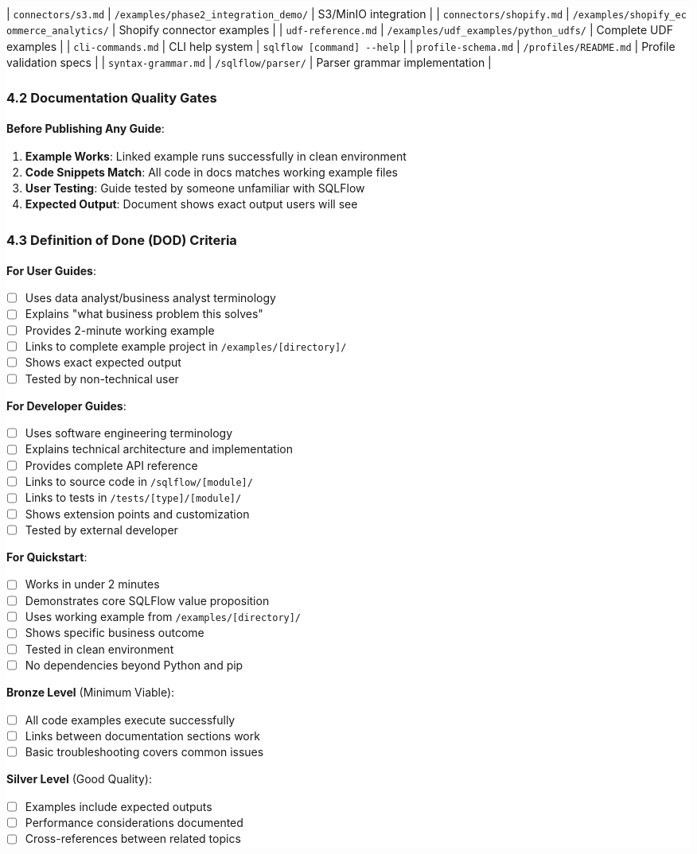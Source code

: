 | `connectors/s3.md` | `/examples/phase2_integration_demo/` | S3/MinIO integration |
| `connectors/shopify.md` | `/examples/shopify_ecommerce_analytics/` | Shopify connector examples |
| `udf-reference.md` | `/examples/udf_examples/python_udfs/` | Complete UDF examples |
| `cli-commands.md` | CLI help system | `sqlflow [command] --help` |
| `profile-schema.md` | `/profiles/README.md` | Profile validation specs |
| `syntax-grammar.md` | `/sqlflow/parser/` | Parser grammar implementation |

### 4.2 Documentation Quality Gates

**Before Publishing Any Guide**:
1. **Example Works**: Linked example runs successfully in clean environment
2. **Code Snippets Match**: All code in docs matches working example files  
3. **User Testing**: Guide tested by someone unfamiliar with SQLFlow
4. **Expected Output**: Document shows exact output users will see

### 4.3 Definition of Done (DOD) Criteria

**For User Guides**:
- [ ] Uses data analyst/business analyst terminology
- [ ] Explains "what business problem this solves"
- [ ] Provides 2-minute working example
- [ ] Links to complete example project in `/examples/[directory]/`
- [ ] Shows exact expected output
- [ ] Tested by non-technical user

**For Developer Guides**:
- [ ] Uses software engineering terminology
- [ ] Explains technical architecture and implementation
- [ ] Provides complete API reference
- [ ] Links to source code in `/sqlflow/[module]/`
- [ ] Links to tests in `/tests/[type]/[module]/`
- [ ] Shows extension points and customization
- [ ] Tested by external developer

**For Quickstart**:
- [ ] Works in under 2 minutes
- [ ] Demonstrates core SQLFlow value proposition
- [ ] Uses working example from `/examples/[directory]/`
- [ ] Shows specific business outcome
- [ ] Tested in clean environment
- [ ] No dependencies beyond Python and pip

**Bronze Level** (Minimum Viable):
- [ ] All code examples execute successfully
- [ ] Links between documentation sections work
- [ ] Basic troubleshooting covers common issues

**Silver Level** (Good Quality):
- [ ] Examples include expected outputs
- [ ] Performance considerations documented
- [ ] Cross-references between related topics
